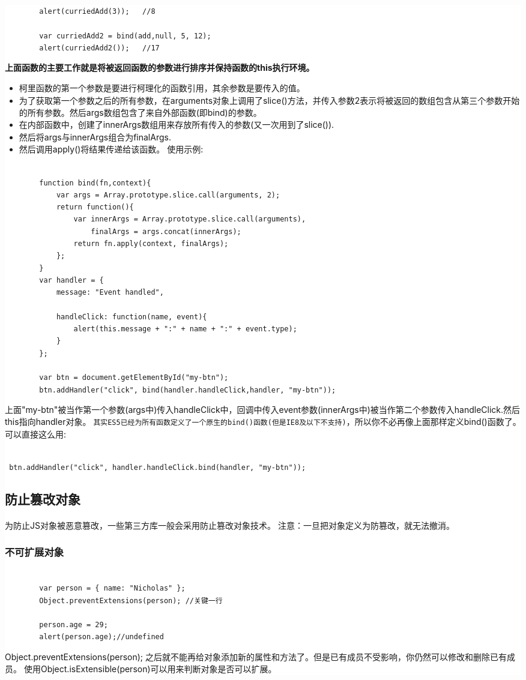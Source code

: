 ```
        alert(curriedAdd(3));   //8

        var curriedAdd2 = bind(add,null, 5, 12);
        alert(curriedAdd2());   //17

```
**上面函数的主要工作就是将被返回函数的参数进行排序并保持函数的this执行环境。** 
  * 柯里函数的第一个参数是要进行柯理化的函数引用，其余参数是要传入的值。
  * 为了获取第一个参数之后的所有参数，在arguments对象上调用了slice()方法，并传入参数2表示将被返回的数组包含从第三个参数开始的所有参数。然后args数组包含了来自外部函数(即bind)的参数。
  * 在内部函数中，创建了innerArgs数组用来存放所有传入的参数(又一次用到了slice()).
  * 然后将args与innerArgs组合为finalArgs.
  * 然后调用apply()将结果传递给该函数。
使用示例:
```

        function bind(fn,context){
            var args = Array.prototype.slice.call(arguments, 2);
            return function(){
                var innerArgs = Array.prototype.slice.call(arguments),
                    finalArgs = args.concat(innerArgs);
                return fn.apply(context, finalArgs);
            };
        }
        var handler = {
            message: "Event handled",
        
            handleClick: function(name, event){
                alert(this.message + ":" + name + ":" + event.type);
            }
        };
        
        var btn = document.getElementById("my-btn");
        btn.addHandler("click", bind(handler.handleClick,handler, "my-btn"));

```
上面"my-btn"被当作第一个参数(args中)传入handleClick中，回调中传入event参数(innerArgs中)被当作第二个参数传入handleClick.然后this指向handler对象。
` 其实ES5已经为所有函数定义了一个原生的bind()函数(但是IE8及以下不支持) `，所以你不必再像上面那样定义bind()函数了。可以直接这么用:
```

 btn.addHandler("click", handler.handleClick.bind(handler, "my-btn"));

```

##  防止篡改对象 
为防止JS对象被恶意篡改，一些第三方库一般会采用防止篡改对象技术。
注意：一旦把对象定义为防篡改，就无法撤消。
###  不可扩展对象 
```

        var person = { name: "Nicholas" };
        Object.preventExtensions(person); //关键一行
        
        person.age = 29;
        alert(person.age);//undefined

```
 Object.preventExtensions(person); 之后就不能再给对象添加新的属性和方法了。但是已有成员不受影响，你仍然可以修改和删除已有成员。
使用Object.isExtensible(person)可以用来判断对象是否可以扩展。

